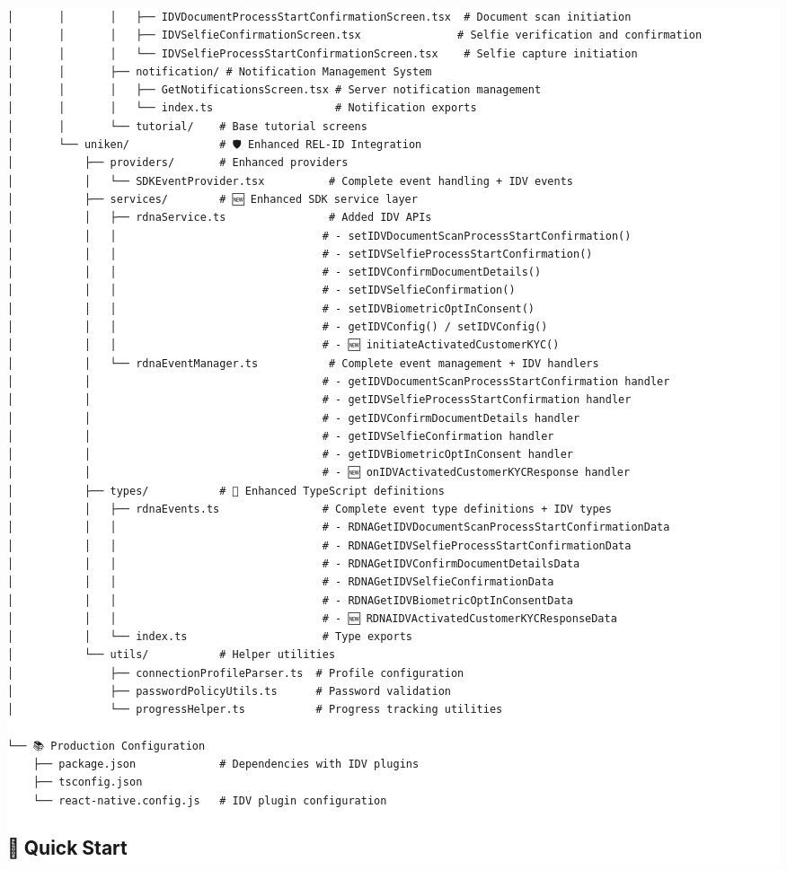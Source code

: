 ```
│       │       │   ├── IDVDocumentProcessStartConfirmationScreen.tsx  # Document scan initiation
│       │       │   ├── IDVSelfieConfirmationScreen.tsx               # Selfie verification and confirmation
│       │       │   └── IDVSelfieProcessStartConfirmationScreen.tsx    # Selfie capture initiation
│       │       ├── notification/ # Notification Management System
│       │       │   ├── GetNotificationsScreen.tsx # Server notification management
│       │       │   └── index.ts                   # Notification exports
│       │       └── tutorial/    # Base tutorial screens
│       └── uniken/              # 🛡️ Enhanced REL-ID Integration
│           ├── providers/       # Enhanced providers
│           │   └── SDKEventProvider.tsx          # Complete event handling + IDV events
│           ├── services/        # 🆕 Enhanced SDK service layer
│           │   ├── rdnaService.ts                # Added IDV APIs
│           │   │                                # - setIDVDocumentScanProcessStartConfirmation()
│           │   │                                # - setIDVSelfieProcessStartConfirmation()
│           │   │                                # - setIDVConfirmDocumentDetails()
│           │   │                                # - setIDVSelfieConfirmation()
│           │   │                                # - setIDVBiometricOptInConsent()
│           │   │                                # - getIDVConfig() / setIDVConfig()
│           │   │                                # - 🆕 initiateActivatedCustomerKYC()
│           │   └── rdnaEventManager.ts           # Complete event management + IDV handlers
│           │                                    # - getIDVDocumentScanProcessStartConfirmation handler
│           │                                    # - getIDVSelfieProcessStartConfirmation handler
│           │                                    # - getIDVConfirmDocumentDetails handler
│           │                                    # - getIDVSelfieConfirmation handler
│           │                                    # - getIDVBiometricOptInConsent handler
│           │                                    # - 🆕 onIDVActivatedCustomerKYCResponse handler
│           ├── types/           # 📝 Enhanced TypeScript definitions
│           │   ├── rdnaEvents.ts                # Complete event type definitions + IDV types
│           │   │                                # - RDNAGetIDVDocumentScanProcessStartConfirmationData
│           │   │                                # - RDNAGetIDVSelfieProcessStartConfirmationData
│           │   │                                # - RDNAGetIDVConfirmDocumentDetailsData
│           │   │                                # - RDNAGetIDVSelfieConfirmationData
│           │   │                                # - RDNAGetIDVBiometricOptInConsentData
│           │   │                                # - 🆕 RDNAIDVActivatedCustomerKYCResponseData
│           │   └── index.ts                     # Type exports
│           └── utils/           # Helper utilities
│               ├── connectionProfileParser.ts  # Profile configuration
│               ├── passwordPolicyUtils.ts      # Password validation
│               └── progressHelper.ts           # Progress tracking utilities

└── 📚 Production Configuration
    ├── package.json             # Dependencies with IDV plugins
    ├── tsconfig.json           
    └── react-native.config.js   # IDV plugin configuration
```

## 🚀 Quick Start
